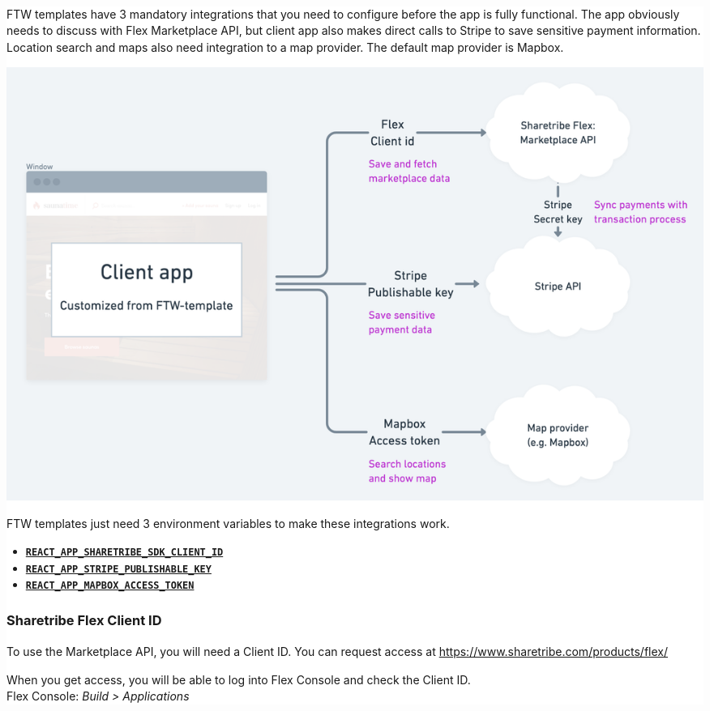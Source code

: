 FTW templates have 3 mandatory integrations that you need to configure
before the app is fully functional. The app obviously needs to discuss
with Flex Marketplace API, but client app also makes direct calls to
Stripe to save sensitive payment information. Location search and maps
also need integration to a map provider. The default map provider is
Mapbox.

![Mandatory integrations: Flex Marketplace API, Stripe, Map provider](FTW-integrations@2x.png)

FTW templates just need 3 environment variables to make these
integrations work.

- **[`REACT_APP_SHARETRIBE_SDK_CLIENT_ID`](#sharetribe-flex-client-id)**
- **[`REACT_APP_STRIPE_PUBLISHABLE_KEY`](#stripe-keys)**
- **[`REACT_APP_MAPBOX_ACCESS_TOKEN`](#mapbox-access-token)**

### Sharetribe Flex Client ID

To use the Marketplace API, you will need a Client ID. You can request
access at https://www.sharetribe.com/products/flex/

When you get access, you will be able to log into Flex Console and check
the Client ID.<br /> Flex Console: _Build > Applications_
